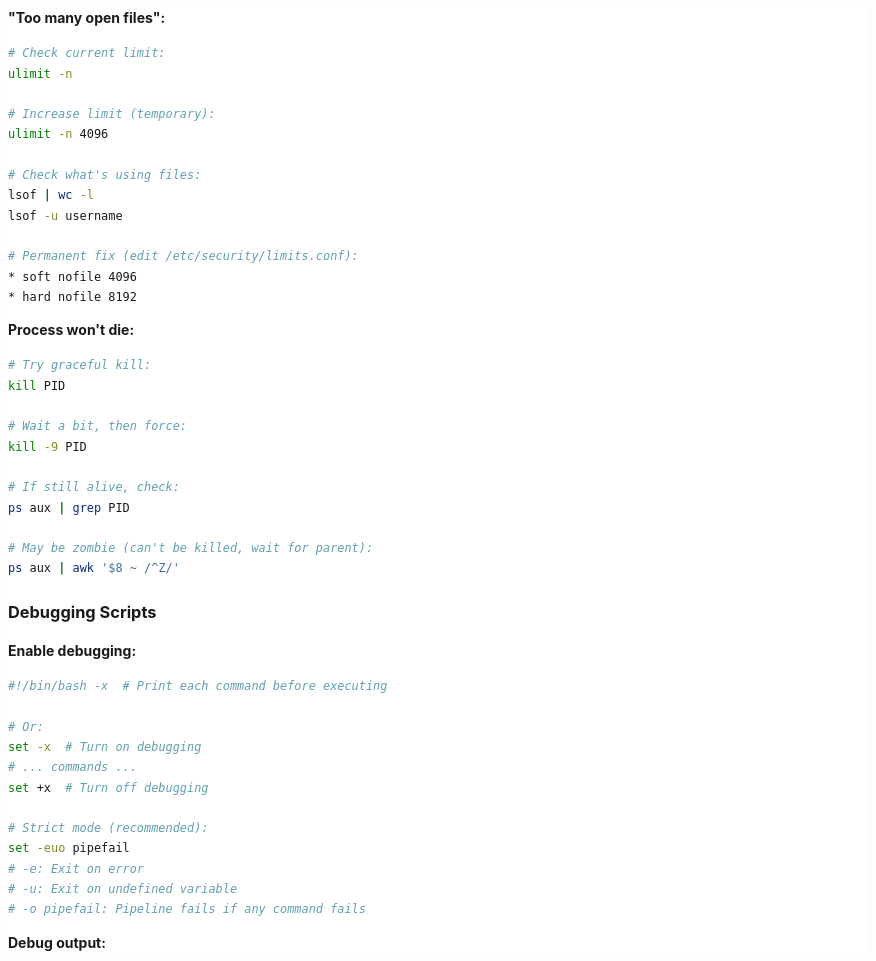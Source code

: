 **"Too many open files":**

```bash
# Check current limit:
ulimit -n

# Increase limit (temporary):
ulimit -n 4096

# Check what's using files:
lsof | wc -l
lsof -u username

# Permanent fix (edit /etc/security/limits.conf):
* soft nofile 4096
* hard nofile 8192
```

**Process won't die:**

```bash
# Try graceful kill:
kill PID

# Wait a bit, then force:
kill -9 PID

# If still alive, check:
ps aux | grep PID

# May be zombie (can't be killed, wait for parent):
ps aux | awk '$8 ~ /^Z/'
```

### Debugging Scripts

**Enable debugging:**

```bash
#!/bin/bash -x  # Print each command before executing

# Or:
set -x  # Turn on debugging
# ... commands ...
set +x  # Turn off debugging

# Strict mode (recommended):
set -euo pipefail
# -e: Exit on error
# -u: Exit on undefined variable
# -o pipefail: Pipeline fails if any command fails
```

**Debug output:**
